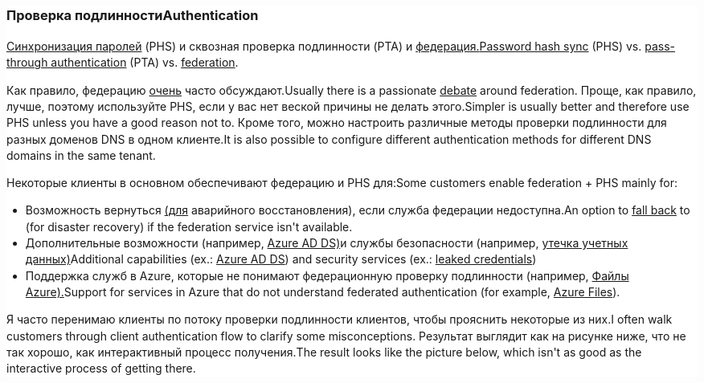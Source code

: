 ### <a name="authentication"></a><span data-ttu-id="8d4d4-245">Проверка подлинности</span><span class="sxs-lookup"><span data-stu-id="8d4d4-245">Authentication</span></span>

<span data-ttu-id="8d4d4-246">[Синхронизация паролей](https://docs.microsoft.com/azure/active-directory/hybrid/how-to-connect-password-hash-synchronization) (PHS) [](https://docs.microsoft.com/azure/active-directory/hybrid/how-to-connect-pta-how-it-works) и сквозная проверка подлинности (PTA) и [федерация.](https://docs.microsoft.com/azure/active-directory/hybrid/how-to-connect-fed-compatibility)</span><span class="sxs-lookup"><span data-stu-id="8d4d4-246">[Password hash sync](https://docs.microsoft.com/azure/active-directory/hybrid/how-to-connect-password-hash-synchronization) (PHS) vs. [pass-through authentication](https://docs.microsoft.com/azure/active-directory/hybrid/how-to-connect-pta-how-it-works) (PTA) vs. [federation](https://docs.microsoft.com/azure/active-directory/hybrid/how-to-connect-fed-compatibility).</span></span>

<span data-ttu-id="8d4d4-247">Как правило, федерацию [очень](https://docs.microsoft.com/azure/active-directory/hybrid/choose-ad-authn) часто обсуждают.</span><span class="sxs-lookup"><span data-stu-id="8d4d4-247">Usually there is a passionate [debate](https://docs.microsoft.com/azure/active-directory/hybrid/choose-ad-authn) around federation.</span></span> <span data-ttu-id="8d4d4-248">Проще, как правило, лучше, поэтому используйте PHS, если у вас нет веской причины не делать этого.</span><span class="sxs-lookup"><span data-stu-id="8d4d4-248">Simpler is usually better and therefore use PHS unless you have a good reason not to.</span></span> <span data-ttu-id="8d4d4-249">Кроме того, можно настроить различные методы проверки подлинности для разных доменов DNS в одном клиенте.</span><span class="sxs-lookup"><span data-stu-id="8d4d4-249">It is also possible to configure different authentication methods for different DNS domains in the same tenant.</span></span> 

<span data-ttu-id="8d4d4-250">Некоторые клиенты в основном обеспечивают федерацию и PHS для:</span><span class="sxs-lookup"><span data-stu-id="8d4d4-250">Some customers enable federation + PHS mainly for:</span></span>

- <span data-ttu-id="8d4d4-251">Возможность вернуться [(для](https://docs.microsoft.com/azure/active-directory/hybrid/plan-migrate-adfs-password-hash-sync) аварийного восстановления), если служба федерации недоступна.</span><span class="sxs-lookup"><span data-stu-id="8d4d4-251">An option to [fall back](https://docs.microsoft.com/azure/active-directory/hybrid/plan-migrate-adfs-password-hash-sync) to (for disaster recovery) if the federation service isn't available.</span></span>
- <span data-ttu-id="8d4d4-252">Дополнительные возможности (например, [Azure AD DS)](https://docs.microsoft.com/azure/active-directory-domain-services/tutorial-configure-password-hash-sync)и службы безопасности (например, [утечка учетных данных)](https://docs.microsoft.com/azure/active-directory/reports-monitoring/concept-risk-events#leaked-credentials)</span><span class="sxs-lookup"><span data-stu-id="8d4d4-252">Additional capabilities (ex.: [Azure AD DS](https://docs.microsoft.com/azure/active-directory-domain-services/tutorial-configure-password-hash-sync)) and security services (ex.: [leaked credentials](https://docs.microsoft.com/azure/active-directory/reports-monitoring/concept-risk-events#leaked-credentials))</span></span>
- <span data-ttu-id="8d4d4-253">Поддержка служб в Azure, которые не понимают федерационную проверку подлинности (например, [Файлы Azure).](https://docs.microsoft.com/azure/storage/files/storage-files-active-directory-overview)</span><span class="sxs-lookup"><span data-stu-id="8d4d4-253">Support for services in Azure that do not understand federated authentication (for example, [Azure Files](https://docs.microsoft.com/azure/storage/files/storage-files-active-directory-overview)).</span></span>

<span data-ttu-id="8d4d4-254">Я часто перенимаю клиенты по потоку проверки подлинности клиентов, чтобы прояснить некоторые из них.</span><span class="sxs-lookup"><span data-stu-id="8d4d4-254">I often walk customers through client authentication flow to clarify some misconceptions.</span></span> <span data-ttu-id="8d4d4-255">Результат выглядит как на рисунке ниже, что не так хорошо, как интерактивный процесс получения.</span><span class="sxs-lookup"><span data-stu-id="8d4d4-255">The result looks like the picture below, which isn't as good as the interactive process of getting there.</span></span>
